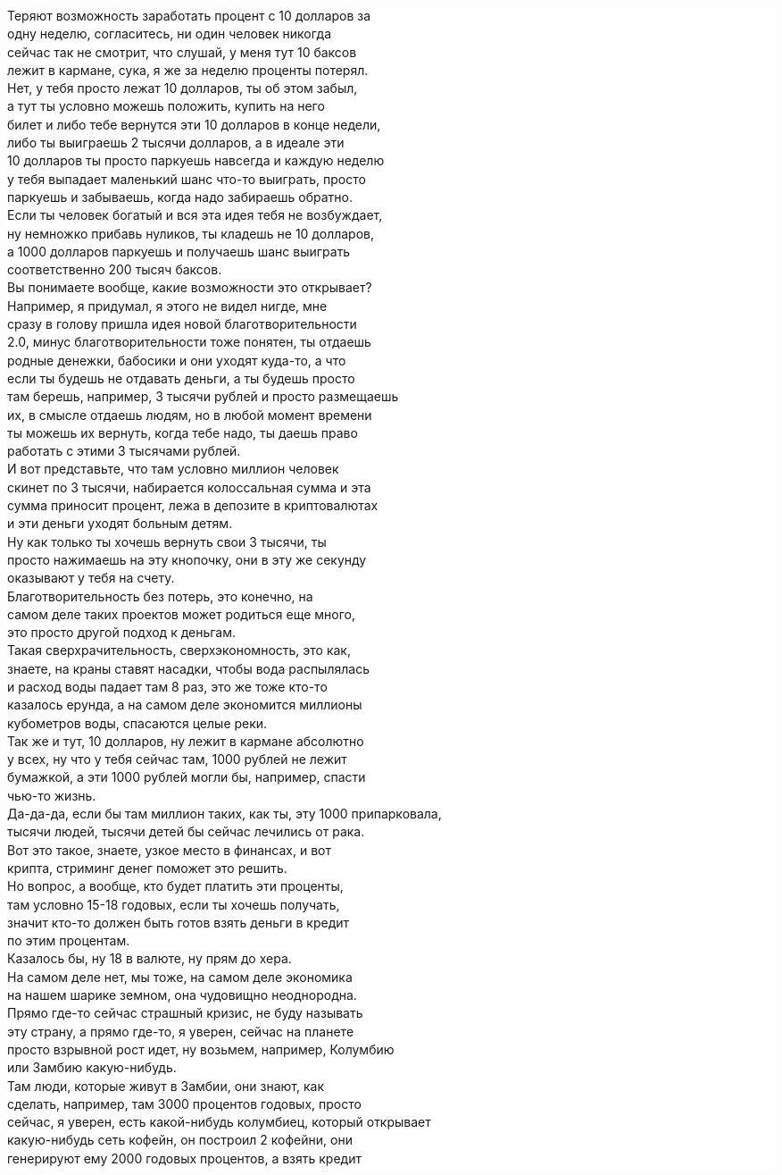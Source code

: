 Теряют возможность заработать процент с 10 долларов за  
одну неделю, согласитесь, ни один человек никогда  
сейчас так не смотрит, что слушай, у меня тут 10 баксов  
лежит в кармане, сука, я же за неделю проценты потерял.  
Нет, у тебя просто лежат 10 долларов, ты об этом забыл,  
а тут ты условно можешь положить, купить на него  
билет и либо тебе вернутся эти 10 долларов в конце недели,  
либо ты выиграешь 2 тысячи долларов, а в идеале эти  
10 долларов ты просто паркуешь навсегда и каждую неделю  
у тебя выпадает маленький шанс что-то выиграть, просто  
паркуешь и забываешь, когда надо забираешь обратно.  
Если ты человек богатый и вся эта идея тебя не возбуждает,  
ну немножко прибавь нуликов, ты кладешь не 10 долларов,  
а 1000 долларов паркуешь и получаешь шанс выиграть  
соответственно 200 тысяч баксов.  
Вы понимаете вообще, какие возможности это открывает?  
Например, я придумал, я этого не видел нигде, мне  
сразу в голову пришла идея новой благотворительности  
2.0, минус благотворительности тоже понятен, ты отдаешь  
родные денежки, бабосики и они уходят куда-то, а что  
если ты будешь не отдавать деньги, а ты будешь просто  
там берешь, например, 3 тысячи рублей и просто размещаешь  
их, в смысле отдаешь людям, но в любой момент времени  
ты можешь их вернуть, когда тебе надо, ты даешь право  
работать с этими 3 тысячами рублей.  
И вот представьте, что там условно миллион человек  
скинет по 3 тысячи, набирается колоссальная сумма и эта  
сумма приносит процент, лежа в депозите в криптовалютах  
и эти деньги уходят больным детям.  
Ну как только ты хочешь вернуть свои 3 тысячи, ты  
просто нажимаешь на эту кнопочку, они в эту же секунду  
оказывают у тебя на счету.  
Благотворительность без потерь, это конечно, на  
самом деле таких проектов может родиться еще много,  
это просто другой подход к деньгам.  
Такая сверхрачительность, сверхэкономность, это как,  
знаете, на краны ставят насадки, чтобы вода распылялась  
и расход воды падает там 8 раз, это же тоже кто-то  
казалось ерунда, а на самом деле экономится миллионы  
кубометров воды, спасаются целые реки.  
Так же и тут, 10 долларов, ну лежит в кармане абсолютно  
у всех, ну что у тебя сейчас там, 1000 рублей не лежит  
бумажкой, а эти 1000 рублей могли бы, например, спасти  
чью-то жизнь.  
Да-да-да, если бы там миллион таких, как ты, эту 1000 припарковала,  
тысячи людей, тысячи детей бы сейчас лечились от рака.  
Вот это такое, знаете, узкое место в финансах, и вот  
крипта, стриминг денег поможет это решить.  
Но вопрос, а вообще, кто будет платить эти проценты,  
там условно 15-18 годовых, если ты хочешь получать,  
значит кто-то должен быть готов взять деньги в кредит  
по этим процентам.  
Казалось бы, ну 18 в валюте, ну прям до хера.  
На самом деле нет, мы тоже, на самом деле экономика  
на нашем шарике земном, она чудовищно неоднородна.  
Прямо где-то сейчас страшный кризис, не буду называть  
эту страну, а прямо где-то, я уверен, сейчас на планете  
просто взрывной рост идет, ну возьмем, например, Колумбию  
или Замбию какую-нибудь.  
Там люди, которые живут в Замбии, они знают, как  
сделать, например, там 3000 процентов годовых, просто  
сейчас, я уверен, есть какой-нибудь колумбиец, который открывает  
какую-нибудь сеть кофейн, он построил 2 кофейни, они  
генерируют ему 2000 годовых процентов, а взять кредит  